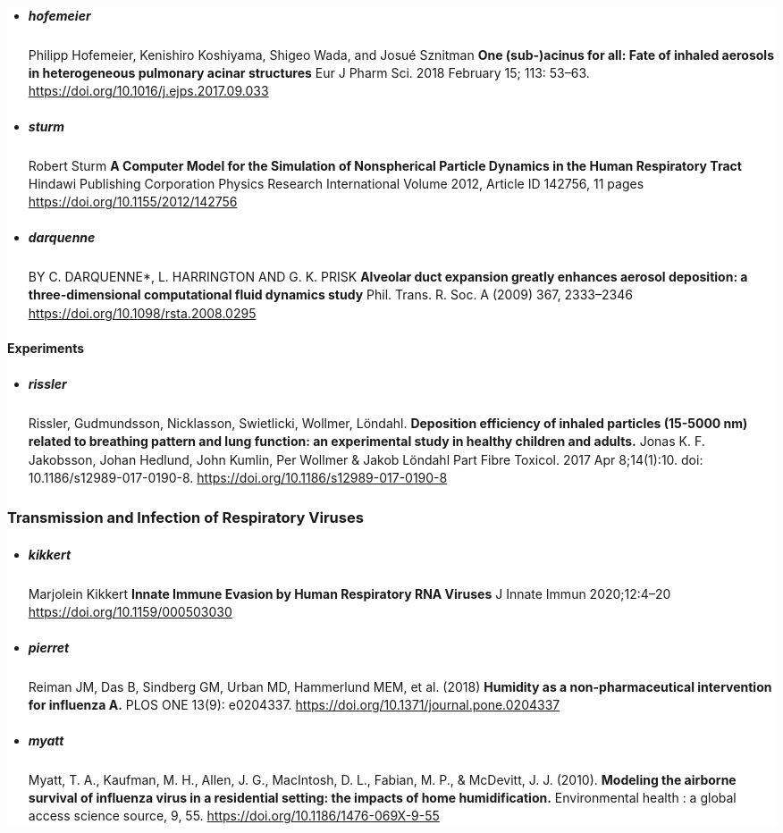 * ##### hofemeier
    Philipp Hofemeier, Kenishiro Koshiyama, Shigeo Wada, and Josué Sznitman
	**One (sub-)acinus for all: Fate of inhaled aerosols in heterogeneous pulmonary acinar structures** Eur J Pharm Sci. 2018 February 15; 113: 53–63. https://doi.org/10.1016/j.ejps.2017.09.033
    
* ##### sturm 
    Robert Sturm **A Computer Model for the Simulation of Nonspherical Particle Dynamics in the Human Respiratory Tract** Hindawi Publishing Corporation Physics Research International Volume 2012, Article ID 142756, 11 pages https://doi.org/10.1155/2012/142756

* ##### darquenne
    BY C. DARQUENNE*, L. HARRINGTON AND G. K. PRISK
    **Alveolar duct expansion greatly enhances aerosol deposition: a three-dimensional computational fluid dynamics study**
    Phil. Trans. R. Soc. A (2009) 367, 2333–2346 https://doi.org/10.1098/rsta.2008.0295

#### Experiments

* ##### rissler
	Rissler, Gudmundsson, Nicklasson, Swietlicki, Wollmer, Löndahl.
	**Deposition efficiency of inhaled particles (15-5000 nm) related to breathing pattern and lung function: an experimental study in healthy children and adults.**
	Jonas K. F. Jakobsson, Johan Hedlund, John Kumlin, Per Wollmer & Jakob Löndahl
	Part Fibre Toxicol. 2017 Apr 8;14(1):10. doi: 10.1186/s12989-017-0190-8.
	https://doi.org/10.1186/s12989-017-0190-8
    

  
### Transmission and Infection of Respiratory Viruses

* ##### kikkert
	Marjolein Kikkert
	**Innate Immune Evasion by Human Respiratory RNA Viruses**
	J Innate Immun 2020;12:4–20
	https://doi.org/10.1159/000503030

    
* ##### pierret
    Reiman JM, Das B, Sindberg GM, Urban MD, Hammerlund MEM, et al. (2018) 
    **Humidity as a non-pharmaceutical intervention for influenza A.** 
    PLOS ONE 13(9): e0204337. https://doi.org/10.1371/journal.pone.0204337

* ##### myatt
    Myatt, T. A., Kaufman, M. H., Allen, J. G., MacIntosh, D. L., Fabian, M. P., & McDevitt, J. J. (2010).
    **Modeling the airborne survival of influenza virus in a residential setting: the impacts of home humidification.**
    Environmental health : a global access science source, 9, 55. https://doi.org/10.1186/1476-069X-9-55



 



